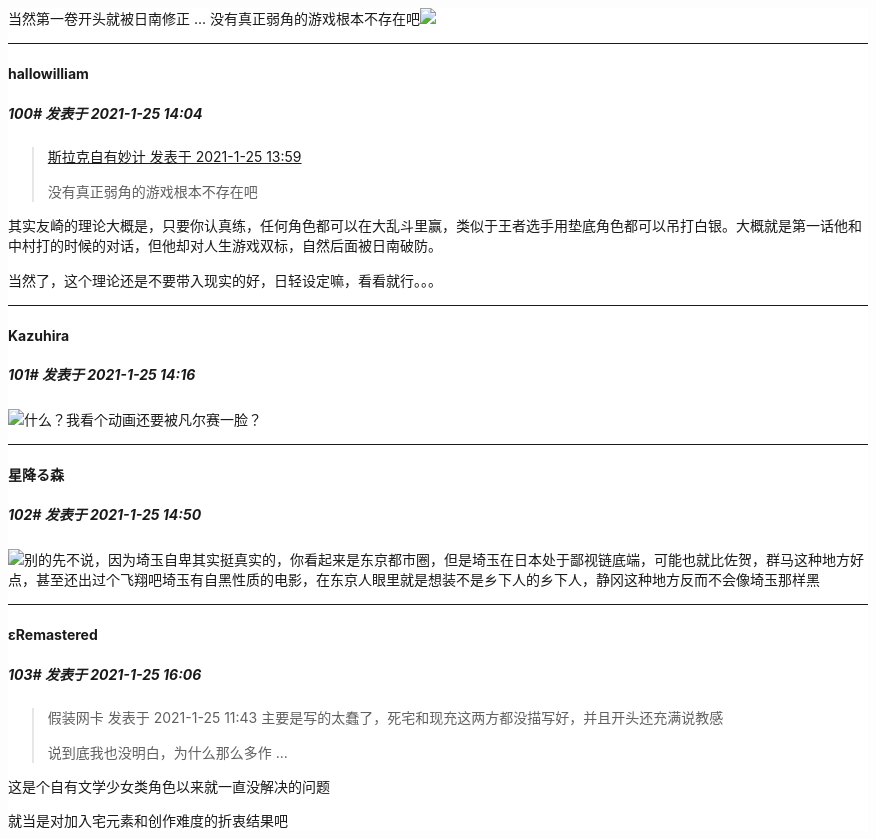 当然第一卷开头就被日南修正 ...</blockquote>
没有真正弱角的游戏根本不存在吧<img src="https://static.saraba1st.com/image/smiley/face2017/001.png" referrerpolicy="no-referrer">







*****

####  hallowilliam  
##### 100#       发表于 2021-1-25 14:04



<blockquote><a href="httphttps://bbs.saraba1st.com/2b/forum.php?mod=redirect&amp;goto=findpost&amp;pid=50139773&amp;ptid=1984439" target="_blank">斯拉克自有妙计 发表于 2021-1-25 13:59</a>

没有真正弱角的游戏根本不存在吧</blockquote>
其实友崎的理论大概是，只要你认真练，任何角色都可以在大乱斗里赢，类似于王者选手用垫底角色都可以吊打白银。大概就是第一话他和中村打的时候的对话，但他却对人生游戏双标，自然后面被日南破防。


当然了，这个理论还是不要带入现实的好，日轻设定嘛，看看就行。。。








*****

####  Kazuhira  
##### 101#       发表于 2021-1-25 14:16



<img src="https://static.saraba1st.com/image/smiley/face2017/068.png" referrerpolicy="no-referrer">什么？我看个动画还要被凡尔赛一脸？







*****

####  星降る森  
##### 102#       发表于 2021-1-25 14:50



<img src="https://static.saraba1st.com/image/smiley/face2017/067.png" referrerpolicy="no-referrer">别的先不说，因为埼玉自卑其实挺真实的，你看起来是东京都市圈，但是埼玉在日本处于鄙视链底端，可能也就比佐贺，群马这种地方好点，甚至还出过个飞翔吧埼玉有自黑性质的电影，在东京人眼里就是想装不是乡下人的乡下人，静冈这种地方反而不会像埼玉那样黑







*****

####  εRemastered  
##### 103#       发表于 2021-1-25 16:06



<blockquote>假装网卡 发表于 2021-1-25 11:43
主要是写的太蠢了，死宅和现充这两方都没描写好，并且开头还充满说教感


说到底我也没明白，为什么那么多作 ...</blockquote>
这是个自有文学少女类角色以来就一直没解决的问题


就当是对加入宅元素和创作难度的折衷结果吧





                                              